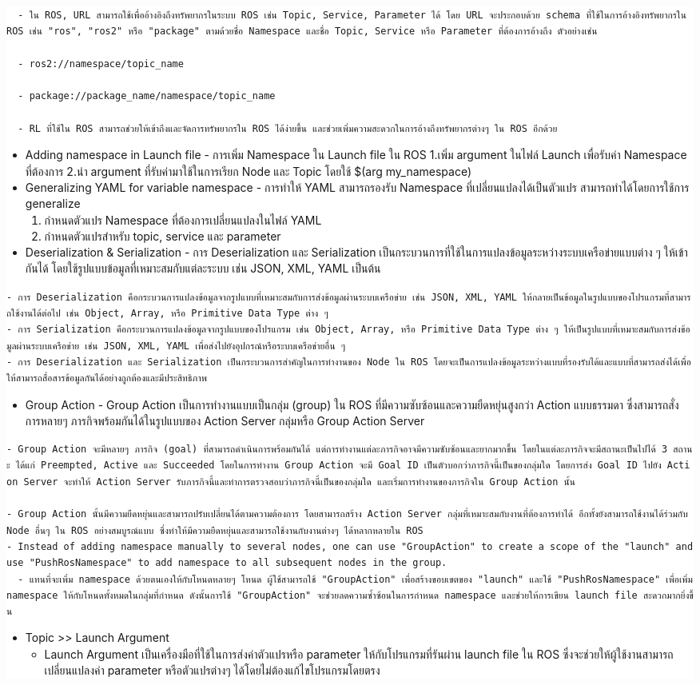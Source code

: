       - ใน ROS, URL สามารถใช้เพื่ออ้างอิงถึงทรัพยากรในระบบ ROS เช่น Topic, Service, Parameter ได้ โดย URL จะประกอบด้วย schema ที่ใช้ในการอ้างอิงทรัพยากรใน ROS เช่น "ros", "ros2" หรือ "package" ตามด้วยชื่อ Namespace และชื่อ Topic, Service หรือ Parameter ที่ต้องการอ้างถึง ตัวอย่างเช่น

      - ros2://namespace/topic_name

      - package://package_name/namespace/topic_name

      - RL ที่ใช้ใน ROS สามารถช่วยให้เข้าถึงและจัดการทรัพยากรใน ROS ได้ง่ายขึ้น และช่วยเพิ่มความสะดวกในการอ้างถึงทรัพยากรต่างๆ ใน ROS อีกด้วย
   -  Adding namespace in Launch file
    -  การเพิ่ม Namespace ใน Launch file ใน ROS
        1.เพิ่ม argument ในไฟล์ Launch เพื่อรับค่า Namespace ที่ต้องการ
        2.นำ argument ที่รับค่ามาใช้ในการเรียก Node และ Topic โดยใช้ $(arg my_namespace)
   -  Generalizing YAML for variable namespace
    -  การทำให้ YAML สามารถรองรับ Namespace ที่เปลี่ยนแปลงได้เป็นตัวแปร สามารถทำได้โดยการใช้การ generalize
        1. กำหนดตัวแปร Namespace ที่ต้องการเปลี่ยนแปลงในไฟล์ YAML
        2. กำหนดตัวแปรสำหรับ topic, service และ parameter
   -  Deserialization & Serialization
    -  การ Deserialization และ Serialization เป็นกระบวนการที่ใช้ในการแปลงข้อมูลระหว่างระบบเครือข่ายแบบต่าง ๆ ให้เข้ากันได้ โดยใช้รูปแบบข้อมูลที่เหมาะสมกับแต่ละระบบ เช่น JSON, XML, YAML เป็นต้น

    - การ Deserialization คือกระบวนการแปลงข้อมูลจากรูปแบบที่เหมาะสมกับการส่งข้อมูลผ่านระบบเครือข่าย เช่น JSON, XML, YAML ให้กลายเป็นข้อมูลในรูปแบบของโปรแกรมที่สามารถใช้งานได้ต่อไป เช่น Object, Array, หรือ Primitive Data Type ต่าง ๆ
    - การ Serialization คือกระบวนการแปลงข้อมูลจากรูปแบบของโปรแกรม เช่น Object, Array, หรือ Primitive Data Type ต่าง ๆ ให้เป็นรูปแบบที่เหมาะสมกับการส่งข้อมูลผ่านระบบเครือข่าย เช่น JSON, XML, YAML เพื่อส่งไปยังอุปกรณ์หรือระบบเครือข่ายอื่น ๆ
    - การ Deserialization และ Serialization เป็นกระบวนการสำคัญในการทำงานของ Node ใน ROS โดยจะเป็นการแปลงข้อมูลระหว่างแบบที่รองรับได้และแบบที่สามารถส่งได้เพื่อให้สามารถสื่อสารข้อมูลกันได้อย่างถูกต้องและมีประสิทธิภาพ
   - Group Action
    - Group Action เป็นการทำงานแบบเป็นกลุ่ม (group) ใน ROS ที่มีความซับซ้อนและความยืดหยุ่นสูงกว่า Action แบบธรรมดา ซึ่งสามารถสั่งการหลายๆ ภารกิจพร้อมกันได้ในรูปแบบของ Action Server กลุ่มหรือ Group Action Server

    - Group Action จะมีหลายๆ ภารกิจ (goal) ที่สามารถดำเนินการพร้อมกันได้ แต่การทำงานแต่ละภารกิจอาจมีความซับซ้อนและยากมากขึ้น โดยในแต่ละภารกิจจะมีสถานะเป็นไปได้ 3 สถานะ ได้แก่ Preempted, Active และ Succeeded โดยในการทำงาน Group Action จะมี Goal ID เป็นตัวบอกว่าภารกิจนี้เป็นของกลุ่มใด โดยการส่ง Goal ID ไปยัง Action Server จะทำให้ Action Server รับภารกิจนี้และทำการตรวจสอบว่าภารกิจนี้เป็นของกลุ่มใด และเริ่มการทำงานของภารกิจใน Group Action นั้น

    - Group Action นั้นมีความยืดหยุ่นและสามารถปรับเปลี่ยนได้ตามความต้องการ โดยสามารถสร้าง Action Server กลุ่มที่เหมาะสมกับงานที่ต้องการทำได้ อีกทั้งยังสามารถใช้งานได้ร่วมกับ Node อื่นๆ ใน ROS อย่างสมบูรณ์แบบ ซึ่งทำให้มีความยืดหยุ่นและสามารถใช้งานกับงานต่างๆ ได้หลากหลายใน ROS
    - Instead of adding namespace manually to several nodes, one can use "GroupAction" to create a scope of the "launch" and use "PushRosNamespace" to add namespace to all subsequent nodes in the group.
      - แทนที่จะเพิ่ม namespace ด้วยตนเองให้กับโหนดหลายๆ โหนด ผู้ใช้สามารถใช้ "GroupAction" เพื่อสร้างขอบเขตของ "launch" และใช้ "PushRosNamespace" เพื่อเพิ่ม namespace ให้กับโหนดทั้งหมดในกลุ่มที่กำหนด ดังนั้นการใช้ "GroupAction" จะช่วยลดความซ้ำซ้อนในการกำหนด namespace และช่วยให้การเขียน launch file สะดวกมากยิ่งขึ้น
      
- Topic >> Launch Argument
  - Launch Argument เป็นเครื่องมือที่ใช้ในการส่งค่าตัวแปรหรือ parameter ให้กับโปรแกรมที่รันผ่าน launch file ใน ROS ซึ่งจะช่วยให้ผู้ใช้งานสามารถเปลี่ยนแปลงค่า parameter หรือตัวแปรต่างๆ ได้โดยไม่ต้องแก้ไขโปรแกรมโดยตรง

